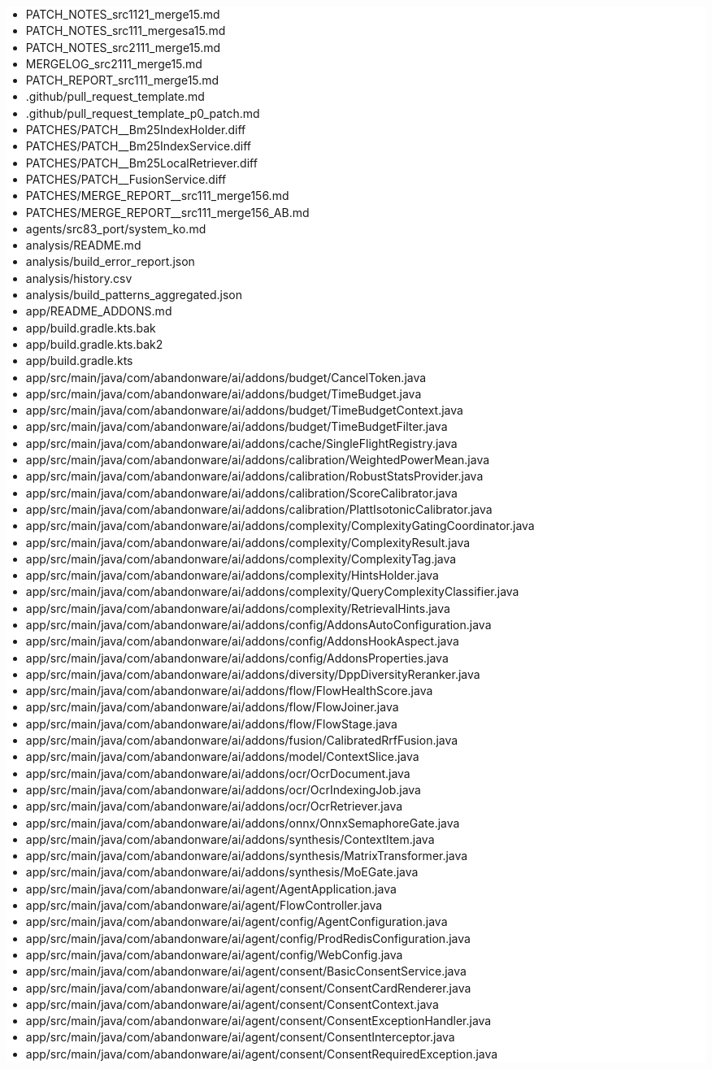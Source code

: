 - PATCH_NOTES_src1121_merge15.md
- PATCH_NOTES_src111_mergesa15.md
- PATCH_NOTES_src2111_merge15.md
- MERGELOG_src2111_merge15.md
- PATCH_REPORT_src111_merge15.md
- .github/pull_request_template.md
- .github/pull_request_template_p0_patch.md
- PATCHES/PATCH__Bm25IndexHolder.diff
- PATCHES/PATCH__Bm25IndexService.diff
- PATCHES/PATCH__Bm25LocalRetriever.diff
- PATCHES/PATCH__FusionService.diff
- PATCHES/MERGE_REPORT__src111_merge156.md
- PATCHES/MERGE_REPORT__src111_merge156_AB.md
- agents/src83_port/system_ko.md
- analysis/README.md
- analysis/build_error_report.json
- analysis/history.csv
- analysis/build_patterns_aggregated.json
- app/README_ADDONS.md
- app/build.gradle.kts.bak
- app/build.gradle.kts.bak2
- app/build.gradle.kts
- app/src/main/java/com/abandonware/ai/addons/budget/CancelToken.java
- app/src/main/java/com/abandonware/ai/addons/budget/TimeBudget.java
- app/src/main/java/com/abandonware/ai/addons/budget/TimeBudgetContext.java
- app/src/main/java/com/abandonware/ai/addons/budget/TimeBudgetFilter.java
- app/src/main/java/com/abandonware/ai/addons/cache/SingleFlightRegistry.java
- app/src/main/java/com/abandonware/ai/addons/calibration/WeightedPowerMean.java
- app/src/main/java/com/abandonware/ai/addons/calibration/RobustStatsProvider.java
- app/src/main/java/com/abandonware/ai/addons/calibration/ScoreCalibrator.java
- app/src/main/java/com/abandonware/ai/addons/calibration/PlattIsotonicCalibrator.java
- app/src/main/java/com/abandonware/ai/addons/complexity/ComplexityGatingCoordinator.java
- app/src/main/java/com/abandonware/ai/addons/complexity/ComplexityResult.java
- app/src/main/java/com/abandonware/ai/addons/complexity/ComplexityTag.java
- app/src/main/java/com/abandonware/ai/addons/complexity/HintsHolder.java
- app/src/main/java/com/abandonware/ai/addons/complexity/QueryComplexityClassifier.java
- app/src/main/java/com/abandonware/ai/addons/complexity/RetrievalHints.java
- app/src/main/java/com/abandonware/ai/addons/config/AddonsAutoConfiguration.java
- app/src/main/java/com/abandonware/ai/addons/config/AddonsHookAspect.java
- app/src/main/java/com/abandonware/ai/addons/config/AddonsProperties.java
- app/src/main/java/com/abandonware/ai/addons/diversity/DppDiversityReranker.java
- app/src/main/java/com/abandonware/ai/addons/flow/FlowHealthScore.java
- app/src/main/java/com/abandonware/ai/addons/flow/FlowJoiner.java
- app/src/main/java/com/abandonware/ai/addons/flow/FlowStage.java
- app/src/main/java/com/abandonware/ai/addons/fusion/CalibratedRrfFusion.java
- app/src/main/java/com/abandonware/ai/addons/model/ContextSlice.java
- app/src/main/java/com/abandonware/ai/addons/ocr/OcrDocument.java
- app/src/main/java/com/abandonware/ai/addons/ocr/OcrIndexingJob.java
- app/src/main/java/com/abandonware/ai/addons/ocr/OcrRetriever.java
- app/src/main/java/com/abandonware/ai/addons/onnx/OnnxSemaphoreGate.java
- app/src/main/java/com/abandonware/ai/addons/synthesis/ContextItem.java
- app/src/main/java/com/abandonware/ai/addons/synthesis/MatrixTransformer.java
- app/src/main/java/com/abandonware/ai/addons/synthesis/MoEGate.java
- app/src/main/java/com/abandonware/ai/agent/AgentApplication.java
- app/src/main/java/com/abandonware/ai/agent/FlowController.java
- app/src/main/java/com/abandonware/ai/agent/config/AgentConfiguration.java
- app/src/main/java/com/abandonware/ai/agent/config/ProdRedisConfiguration.java
- app/src/main/java/com/abandonware/ai/agent/config/WebConfig.java
- app/src/main/java/com/abandonware/ai/agent/consent/BasicConsentService.java
- app/src/main/java/com/abandonware/ai/agent/consent/ConsentCardRenderer.java
- app/src/main/java/com/abandonware/ai/agent/consent/ConsentContext.java
- app/src/main/java/com/abandonware/ai/agent/consent/ConsentExceptionHandler.java
- app/src/main/java/com/abandonware/ai/agent/consent/ConsentInterceptor.java
- app/src/main/java/com/abandonware/ai/agent/consent/ConsentRequiredException.java